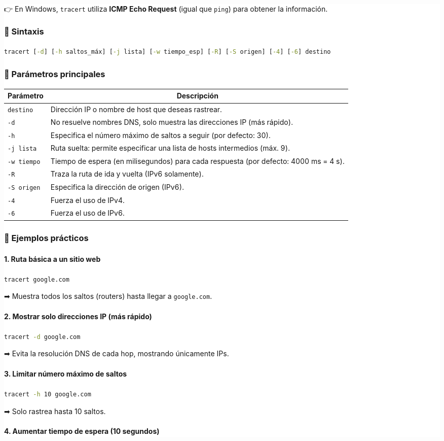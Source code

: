 👉 En Windows, `tracert` utiliza **ICMP Echo Request** (igual que `ping`) para obtener la información.

### 🔹 Sintaxis

```bat
tracert [-d] [-h saltos_máx] [-j lista] [-w tiempo_esp] [-R] [-S origen] [-4] [-6] destino
```

### 🔹 Parámetros principales

| Parámetro   | Descripción                                                                          |
| ----------- | ------------------------------------------------------------------------------------ |
| `destino`   | Dirección IP o nombre de host que deseas rastrear.                                   |
| `-d`        | No resuelve nombres DNS, solo muestra las direcciones IP (más rápido).               |
| `-h`        | Especifica el número máximo de saltos a seguir (por defecto: 30).                    |
| `-j lista`  | Ruta suelta: permite especificar una lista de hosts intermedios (máx. 9).            |
| `-w tiempo` | Tiempo de espera (en milisegundos) para cada respuesta (por defecto: 4000 ms = 4 s). |
| `-R`        | Traza la ruta de ida y vuelta (IPv6 solamente).                                      |
| `-S origen` | Especifica la dirección de origen (IPv6).                                            |
| `-4`        | Fuerza el uso de IPv4.                                                               |
| `-6`        | Fuerza el uso de IPv6.                                                               |

### 🔹 Ejemplos prácticos

#### 1. Ruta básica a un sitio web

```bat
tracert google.com
```

➡ Muestra todos los saltos (routers) hasta llegar a `google.com`.

#### 2. Mostrar solo direcciones IP (más rápido)

```bat
tracert -d google.com
```

➡ Evita la resolución DNS de cada hop, mostrando únicamente IPs.

#### 3. Limitar número máximo de saltos

```bat
tracert -h 10 google.com
```

➡ Solo rastrea hasta 10 saltos.

#### 4. Aumentar tiempo de espera (10 segundos)
